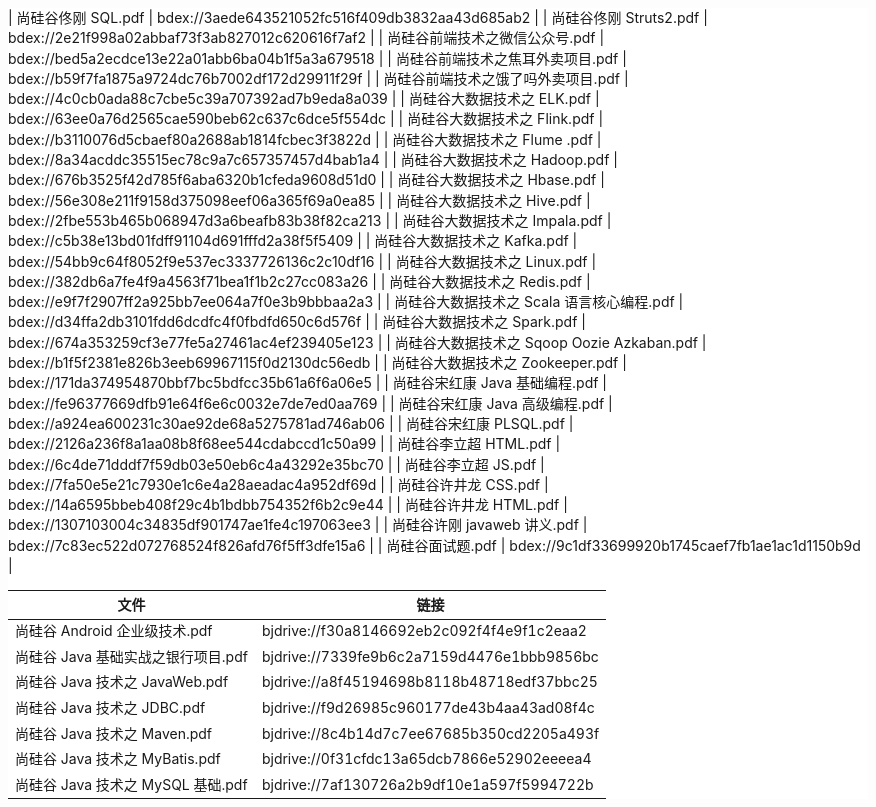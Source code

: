 | 尚硅谷佟刚 SQL.pdf | bdex://3aede643521052fc516f409db3832aa43d685ab2 |
| 尚硅谷佟刚 Struts2.pdf | bdex://2e21f998a02abbaf73f3ab827012c620616f7af2 |
| 尚硅谷前端技术之微信公众号.pdf | bdex://bed5a2ecdce13e22a01abb6ba04b1f5a3a679518 |
| 尚硅谷前端技术之焦耳外卖项目.pdf | bdex://b59f7fa1875a9724dc76b7002df172d29911f29f |
| 尚硅谷前端技术之饿了吗外卖项目.pdf | bdex://4c0cb0ada88c7cbe5c39a707392ad7b9eda8a039 |
| 尚硅谷大数据技术之 ELK.pdf | bdex://63ee0a76d2565cae590beb62c637c6dce5f554dc |
| 尚硅谷大数据技术之 Flink.pdf | bdex://b3110076d5cbaef80a2688ab1814fcbec3f3822d |
| 尚硅谷大数据技术之 Flume .pdf | bdex://8a34acddc35515ec78c9a7c657357457d4bab1a4 |
| 尚硅谷大数据技术之 Hadoop.pdf | bdex://676b3525f42d785f6aba6320b1cfeda9608d51d0 |
| 尚硅谷大数据技术之 Hbase.pdf | bdex://56e308e211f9158d375098eef06a365f69a0ea85 |
| 尚硅谷大数据技术之 Hive.pdf | bdex://2fbe553b465b068947d3a6beafb83b38f82ca213 |
| 尚硅谷大数据技术之 Impala.pdf | bdex://c5b38e13bd01fdff91104d691fffd2a38f5f5409 |
| 尚硅谷大数据技术之 Kafka.pdf | bdex://54bb9c64f8052f9e537ec3337726136c2c10df16 |
| 尚硅谷大数据技术之 Linux.pdf | bdex://382db6a7fe4f9a4563f71bea1f1b2c27cc083a26 |
| 尚硅谷大数据技术之 Redis.pdf | bdex://e9f7f2907ff2a925bb7ee064a7f0e3b9bbbaa2a3 |
| 尚硅谷大数据技术之 Scala 语言核心编程.pdf | bdex://d34ffa2db3101fdd6dcdfc4f0fbdfd650c6d576f |
| 尚硅谷大数据技术之 Spark.pdf | bdex://674a353259cf3e77fe5a27461ac4ef239405e123 |
| 尚硅谷大数据技术之 Sqoop Oozie Azkaban.pdf | bdex://b1f5f2381e826b3eeb69967115f0d2130dc56edb |
| 尚硅谷大数据技术之 Zookeeper.pdf | bdex://171da374954870bbf7bc5bdfcc35b61a6f6a06e5 |
| 尚硅谷宋红康 Java 基础编程.pdf | bdex://fe96377669dfb91e64f6e6c0032e7de7ed0aa769 |
| 尚硅谷宋红康 Java 高级编程.pdf | bdex://a924ea600231c30ae92de68a5275781ad746ab06 |
| 尚硅谷宋红康 PLSQL.pdf | bdex://2126a236f8a1aa08b8f68ee544cdabccd1c50a99 |
| 尚硅谷李立超 HTML.pdf | bdex://6c4de71dddf7f59db03e50eb6c4a43292e35bc70 |
| 尚硅谷李立超 JS.pdf | bdex://7fa50e5e21c7930e1c6e4a28aeadac4a952df69d |
| 尚硅谷许井龙 CSS.pdf | bdex://14a6595bbeb408f29c4b1bdbb754352f6b2c9e44 |
| 尚硅谷许井龙 HTML.pdf | bdex://1307103004c34835df901747ae1fe4c197063ee3 |
| 尚硅谷许刚 javaweb 讲义.pdf | bdex://7c83ec522d072768524f826afd76f5ff3dfe15a6 |
| 尚硅谷面试题.pdf | bdex://9c1df33699920b1745caef7fb1ae1ac1d1150b9d |



| 文件 | 链接 |
| --- | --- |
| 尚硅谷 Android 企业级技术.pdf | bjdrive://f30a8146692eb2c092f4f4e9f1c2eaa2 |
| 尚硅谷 Java 基础实战之银行项目.pdf | bjdrive://7339fe9b6c2a7159d4476e1bbb9856bc |
| 尚硅谷 Java 技术之 JavaWeb.pdf | bjdrive://a8f45194698b8118b48718edf37bbc25 |
| 尚硅谷 Java 技术之 JDBC.pdf | bjdrive://f9d26985c960177de43b4aa43ad08f4c |
| 尚硅谷 Java 技术之 Maven.pdf | bjdrive://8c4b14d7c7ee67685b350cd2205a493f |
| 尚硅谷 Java 技术之 MyBatis.pdf | bjdrive://0f31cfdc13a65dcb7866e52902eeeea4 |
| 尚硅谷 Java 技术之 MySQL 基础.pdf | bjdrive://7af130726a2b9df10e1a597f5994722b |